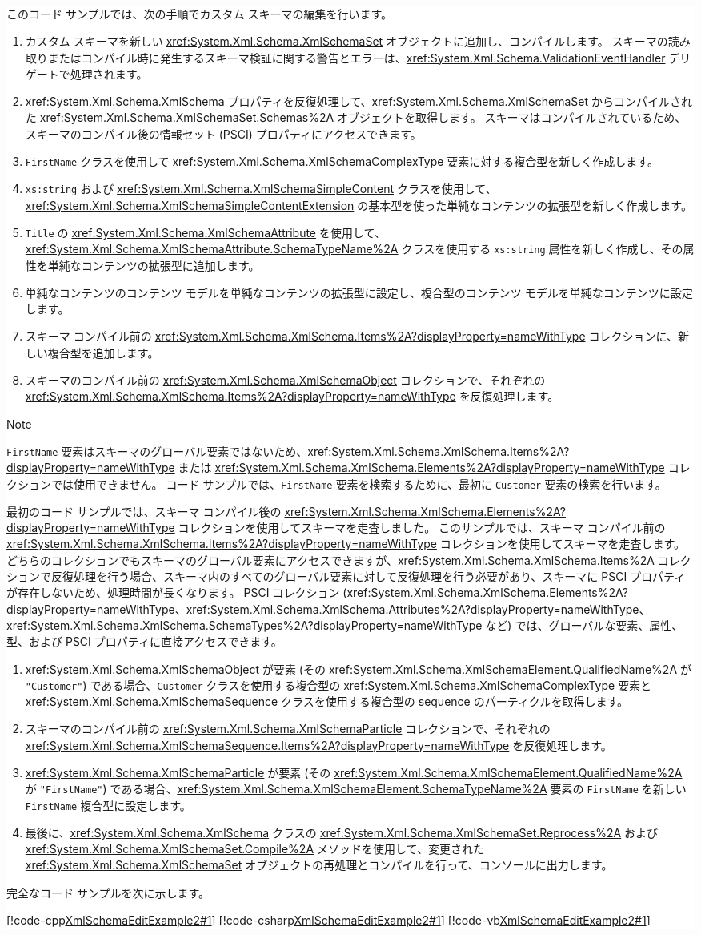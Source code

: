 このコード サンプルでは、次の手順でカスタム スキーマの編集を行います。

1. カスタム スキーマを新しい <xref:System.Xml.Schema.XmlSchemaSet> オブジェクトに追加し、コンパイルします。 スキーマの読み取りまたはコンパイル時に発生するスキーマ検証に関する警告とエラーは、<xref:System.Xml.Schema.ValidationEventHandler> デリゲートで処理されます。

2. <xref:System.Xml.Schema.XmlSchema> プロパティを反復処理して、<xref:System.Xml.Schema.XmlSchemaSet> からコンパイルされた <xref:System.Xml.Schema.XmlSchemaSet.Schemas%2A> オブジェクトを取得します。 スキーマはコンパイルされているため、スキーマのコンパイル後の情報セット (PSCI) プロパティにアクセスできます。

3. `FirstName` クラスを使用して <xref:System.Xml.Schema.XmlSchemaComplexType> 要素に対する複合型を新しく作成します。

4. `xs:string` および <xref:System.Xml.Schema.XmlSchemaSimpleContent> クラスを使用して、<xref:System.Xml.Schema.XmlSchemaSimpleContentExtension> の基本型を使った単純なコンテンツの拡張型を新しく作成します。

5. `Title` の <xref:System.Xml.Schema.XmlSchemaAttribute> を使用して、<xref:System.Xml.Schema.XmlSchemaAttribute.SchemaTypeName%2A> クラスを使用する `xs:string` 属性を新しく作成し、その属性を単純なコンテンツの拡張型に追加します。

6. 単純なコンテンツのコンテンツ モデルを単純なコンテンツの拡張型に設定し、複合型のコンテンツ モデルを単純なコンテンツに設定します。

7. スキーマ コンパイル前の <xref:System.Xml.Schema.XmlSchema.Items%2A?displayProperty=nameWithType> コレクションに、新しい複合型を追加します。

8. スキーマのコンパイル前の <xref:System.Xml.Schema.XmlSchemaObject> コレクションで、それぞれの <xref:System.Xml.Schema.XmlSchema.Items%2A?displayProperty=nameWithType> を反復処理します。

> [!NOTE]
> `FirstName` 要素はスキーマのグローバル要素ではないため、<xref:System.Xml.Schema.XmlSchema.Items%2A?displayProperty=nameWithType> または <xref:System.Xml.Schema.XmlSchema.Elements%2A?displayProperty=nameWithType> コレクションでは使用できません。 コード サンプルでは、`FirstName` 要素を検索するために、最初に `Customer` 要素の検索を行います。
>
> 最初のコード サンプルでは、スキーマ コンパイル後の <xref:System.Xml.Schema.XmlSchema.Elements%2A?displayProperty=nameWithType> コレクションを使用してスキーマを走査しました。 このサンプルでは、スキーマ コンパイル前の <xref:System.Xml.Schema.XmlSchema.Items%2A?displayProperty=nameWithType> コレクションを使用してスキーマを走査します。 どちらのコレクションでもスキーマのグローバル要素にアクセスできますが、<xref:System.Xml.Schema.XmlSchema.Items%2A> コレクションで反復処理を行う場合、スキーマ内のすべてのグローバル要素に対して反復処理を行う必要があり、スキーマに PSCI プロパティが存在しないため、処理時間が長くなります。 PSCI コレクション (<xref:System.Xml.Schema.XmlSchema.Elements%2A?displayProperty=nameWithType>、<xref:System.Xml.Schema.XmlSchema.Attributes%2A?displayProperty=nameWithType>、<xref:System.Xml.Schema.XmlSchema.SchemaTypes%2A?displayProperty=nameWithType> など) では、グローバルな要素、属性、型、および PSCI プロパティに直接アクセスできます。

1. <xref:System.Xml.Schema.XmlSchemaObject> が要素 (その <xref:System.Xml.Schema.XmlSchemaElement.QualifiedName%2A> が `"Customer"`) である場合、`Customer` クラスを使用する複合型の <xref:System.Xml.Schema.XmlSchemaComplexType> 要素と <xref:System.Xml.Schema.XmlSchemaSequence> クラスを使用する複合型の sequence のパーティクルを取得します。

2. スキーマのコンパイル前の <xref:System.Xml.Schema.XmlSchemaParticle> コレクションで、それぞれの <xref:System.Xml.Schema.XmlSchemaSequence.Items%2A?displayProperty=nameWithType> を反復処理します。

3. <xref:System.Xml.Schema.XmlSchemaParticle> が要素 (その <xref:System.Xml.Schema.XmlSchemaElement.QualifiedName%2A> が `"FirstName"`) である場合、<xref:System.Xml.Schema.XmlSchemaElement.SchemaTypeName%2A> 要素の `FirstName` を新しい `FirstName` 複合型に設定します。

4. 最後に、<xref:System.Xml.Schema.XmlSchema> クラスの <xref:System.Xml.Schema.XmlSchemaSet.Reprocess%2A> および <xref:System.Xml.Schema.XmlSchemaSet.Compile%2A> メソッドを使用して、変更された <xref:System.Xml.Schema.XmlSchemaSet> オブジェクトの再処理とコンパイルを行って、コンソールに出力します。

完全なコード サンプルを次に示します。

[!code-cpp[XmlSchemaEditExample2#1](../../../../samples/snippets/cpp/VS_Snippets_Data/XmlSchemaEditExample2/CPP/XmlSchemaEditExample2.cpp#1)]
[!code-csharp[XmlSchemaEditExample2#1](../../../../samples/snippets/csharp/VS_Snippets_Data/XmlSchemaEditExample2/CS/XmlSchemaEditExample2.cs#1)]
[!code-vb[XmlSchemaEditExample2#1](../../../../samples/snippets/visualbasic/VS_Snippets_Data/XmlSchemaEditExample2/VB/XmlSchemaEditExample2.vb#1)]
